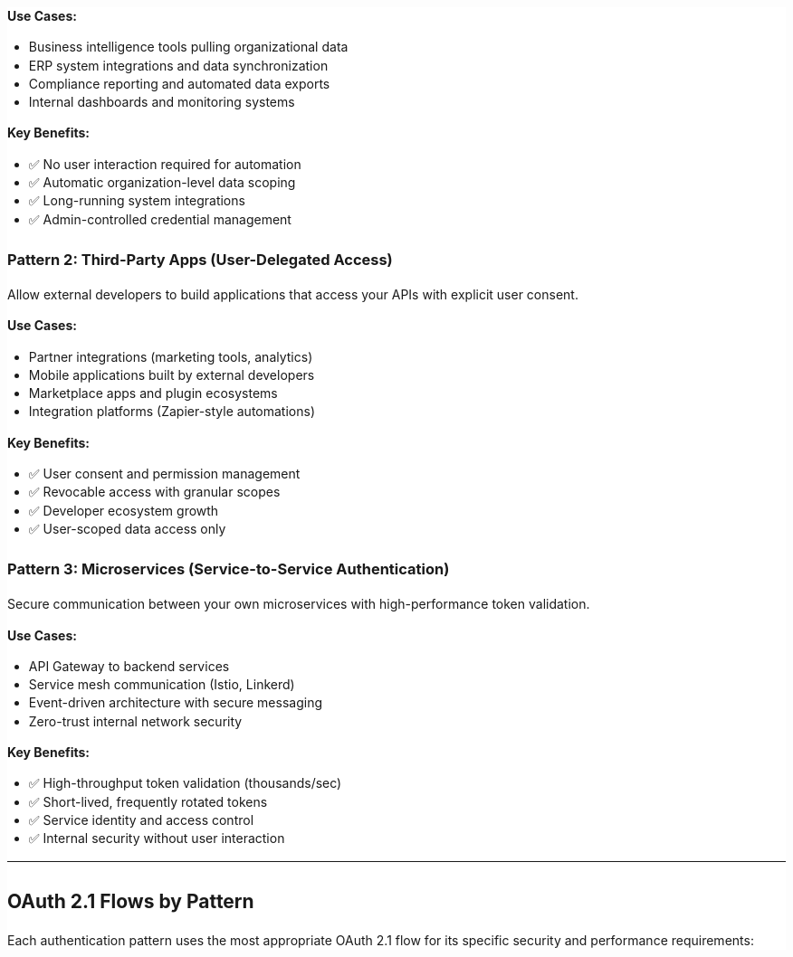 **Use Cases:**

- Business intelligence tools pulling organizational data
- ERP system integrations and data synchronization  
- Compliance reporting and automated data exports
- Internal dashboards and monitoring systems

**Key Benefits:**

- ✅ No user interaction required for automation
- ✅ Automatic organization-level data scoping
- ✅ Long-running system integrations
- ✅ Admin-controlled credential management

### Pattern 2: Third-Party Apps (User-Delegated Access)

Allow external developers to build applications that access your APIs with explicit user consent.

**Use Cases:**

- Partner integrations (marketing tools, analytics)
- Mobile applications built by external developers
- Marketplace apps and plugin ecosystems
- Integration platforms (Zapier-style automations)

**Key Benefits:**

- ✅ User consent and permission management
- ✅ Revocable access with granular scopes
- ✅ Developer ecosystem growth
- ✅ User-scoped data access only

### Pattern 3: Microservices (Service-to-Service Authentication)

Secure communication between your own microservices with high-performance token validation.

**Use Cases:**

- API Gateway to backend services
- Service mesh communication (Istio, Linkerd)
- Event-driven architecture with secure messaging
- Zero-trust internal network security

**Key Benefits:**

- ✅ High-throughput token validation (thousands/sec)
- ✅ Short-lived, frequently rotated tokens
- ✅ Service identity and access control
- ✅ Internal security without user interaction

---

## OAuth 2.1 Flows by Pattern

Each authentication pattern uses the most appropriate OAuth 2.1 flow for its specific security and performance requirements:
